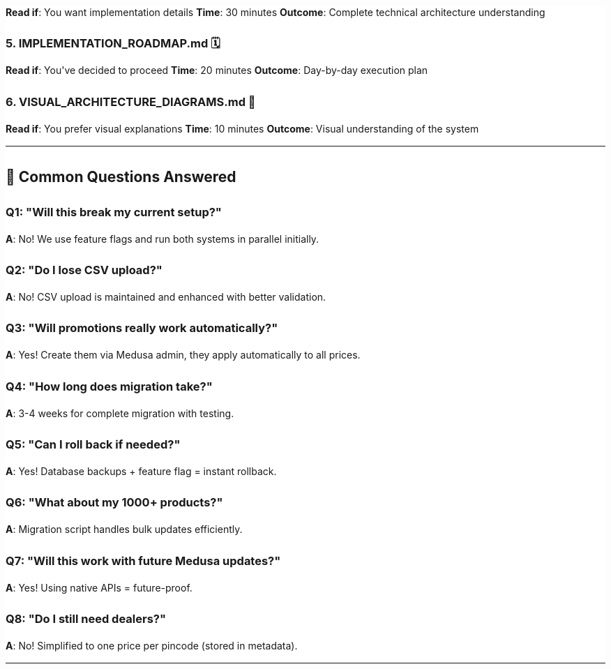 **Read if**: You want implementation details
**Time**: 30 minutes
**Outcome**: Complete technical architecture understanding

### 5. **IMPLEMENTATION_ROADMAP.md** 🗓️

**Read if**: You've decided to proceed
**Time**: 20 minutes
**Outcome**: Day-by-day execution plan

### 6. **VISUAL_ARCHITECTURE_DIAGRAMS.md** 🎨

**Read if**: You prefer visual explanations
**Time**: 10 minutes
**Outcome**: Visual understanding of the system

---

## 🤔 Common Questions Answered

### Q1: "Will this break my current setup?"

**A**: No! We use feature flags and run both systems in parallel initially.

### Q2: "Do I lose CSV upload?"

**A**: No! CSV upload is maintained and enhanced with better validation.

### Q3: "Will promotions really work automatically?"

**A**: Yes! Create them via Medusa admin, they apply automatically to all prices.

### Q4: "How long does migration take?"

**A**: 3-4 weeks for complete migration with testing.

### Q5: "Can I roll back if needed?"

**A**: Yes! Database backups + feature flag = instant rollback.

### Q6: "What about my 1000+ products?"

**A**: Migration script handles bulk updates efficiently.

### Q7: "Will this work with future Medusa updates?"

**A**: Yes! Using native APIs = future-proof.

### Q8: "Do I still need dealers?"

**A**: No! Simplified to one price per pincode (stored in metadata).

---
